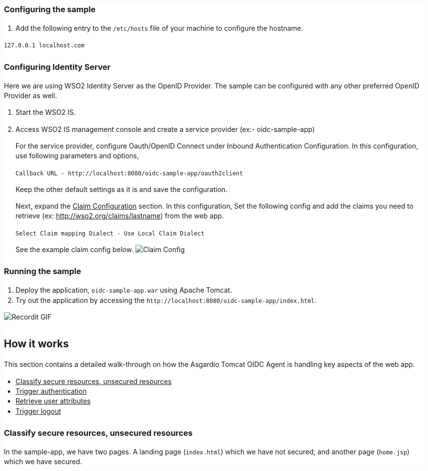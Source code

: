 ### Configuring the sample
1.  Add the following entry to the `/etc/hosts` file of your machine to configure the hostname.
   ```
   127.0.0.1 localhost.com
   ```

### Configuring Identity Server

Here we are using WSO2 Identity Server as the OpenID Provider. The sample can be configured with any other preferred
 OpenID Provider as well.
 
1. Start the WSO2 IS. 
2. Access WSO2 IS management console and create a service provider (ex:- oidc-sample-app)
   
   For the service provider, configure Oauth/OpenID Connect under Inbound Authentication Configuration. In this
    configuration,
   use following parameters and options,
     
       Callback URL - http://localhost:8080/oidc-sample-app/oauth2client


   Keep the other default settings as it is and save the configuration.
   
   Next, expand the [Claim Configuration](https://is.docs.wso2.com/en/latest/learn/configuring-claims-for-a-service-provider/#configuring-claims-for-a-service-provider) section. In this configuration, Set the following config and add the claims you 
   need to retrieve (ex: http://wso2.org/claims/lastname) from the web app.
   
       Select Claim mapping Dialect - Use Local Claim Dialect
       
   See the example claim config below.
   ![Claim Config](https://user-images.githubusercontent.com/15249242/90488235-38d45580-e159-11ea-8beb-52d6b5c35034.png)

### Running the sample

1. Deploy the application, `oidc-sample-app.war` using Apache Tomcat.
2. Try out the application by accessing the `http://localhost:8080/oidc-sample-app/index.html`.
 
![Recordit GIF](http://g.recordit.co/BKqufkpZW1.gif)

## How it works

This section contains a detailed walk-through on how the Asgardio Tomcat OIDC Agent is handling key aspects of the
 web app.

  * [Classify secure resources, unsecured resources](#classify-secure-resources-unsecured-resources)
  * [Trigger authentication](#trigger-authentication)
  * [Retrieve user attributes](#retrieve-user-attributes)
  * [Trigger logout](#trigger-logout)
 
### Classify secure resources, unsecured resources
In the sample-app, we have two pages. A landing page (`index.html`) which we have not secured, and another 
page (`home.jsp`) which we have secured.
